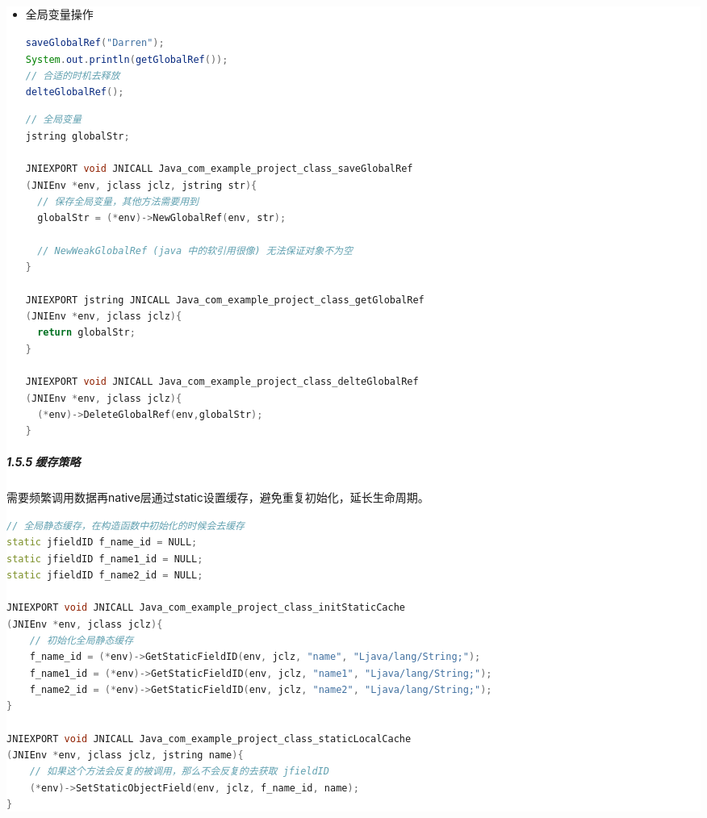 - 全局变量操作

  ```java
  saveGlobalRef("Darren");
  System.out.println(getGlobalRef());
  // 合适的时机去释放
  delteGlobalRef();
  ```

  ```c++
  // 全局变量
  jstring globalStr;
  
  JNIEXPORT void JNICALL Java_com_example_project_class_saveGlobalRef
  (JNIEnv *env, jclass jclz, jstring str){
  	// 保存全局变量，其他方法需要用到
  	globalStr = (*env)->NewGlobalRef(env, str);
  
  	// NewWeakGlobalRef (java 中的软引用很像) 无法保证对象不为空
  }
  
  JNIEXPORT jstring JNICALL Java_com_example_project_class_getGlobalRef
  (JNIEnv *env, jclass jclz){
  	return globalStr;
  }
  
  JNIEXPORT void JNICALL Java_com_example_project_class_delteGlobalRef
  (JNIEnv *env, jclass jclz){
  	(*env)->DeleteGlobalRef(env,globalStr);
  }
  ```

##### 1.5.5 缓存策略

需要频繁调用数据再native层通过static设置缓存，避免重复初始化，延长生命周期。

```c++
// 全局静态缓存，在构造函数中初始化的时候会去缓存
static jfieldID f_name_id = NULL;
static jfieldID f_name1_id = NULL;
static jfieldID f_name2_id = NULL;

JNIEXPORT void JNICALL Java_com_example_project_class_initStaticCache
(JNIEnv *env, jclass jclz){
	// 初始化全局静态缓存
	f_name_id = (*env)->GetStaticFieldID(env, jclz, "name", "Ljava/lang/String;");
	f_name1_id = (*env)->GetStaticFieldID(env, jclz, "name1", "Ljava/lang/String;");
	f_name2_id = (*env)->GetStaticFieldID(env, jclz, "name2", "Ljava/lang/String;");
}

JNIEXPORT void JNICALL Java_com_example_project_class_staticLocalCache
(JNIEnv *env, jclass jclz, jstring name){
	// 如果这个方法会反复的被调用，那么不会反复的去获取 jfieldID
	(*env)->SetStaticObjectField(env, jclz, f_name_id, name);
}
```
